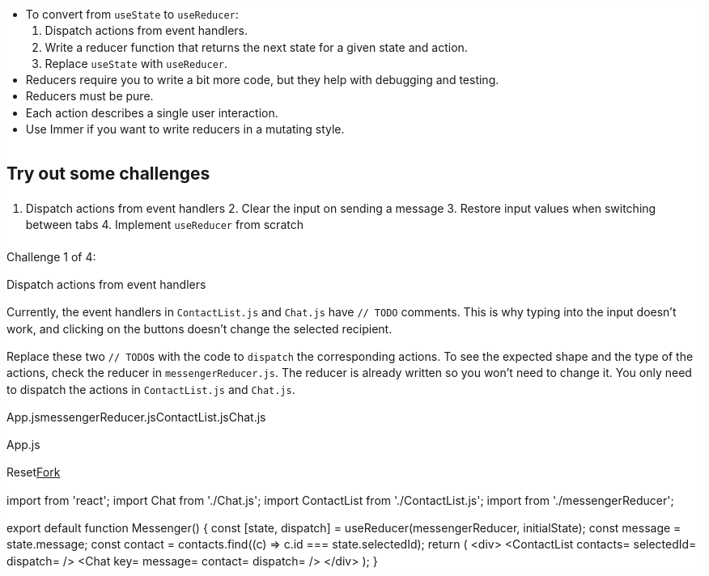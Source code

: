 *   To convert from `useState` to `useReducer`:
    1.  Dispatch actions from event handlers.
    2.  Write a reducer function that returns the next state for a given state and action.
    3.  Replace `useState` with `useReducer`.
*   Reducers require you to write a bit more code, but they help with debugging and testing.
*   Reducers must be pure.
*   Each action describes a single user interaction.
*   Use Immer if you want to write reducers in a mutating style.

Try out some challenges[](#challenges "Link for Try out some challenges")
-------------------------------------------------------------------------

1. Dispatch actions from event handlers 2. Clear the input on sending a message 3. Restore input values when switching between tabs 4. Implement `useReducer` from scratch

#### 

Challenge 1 of 4:

Dispatch actions from event handlers[](#dispatch-actions-from-event-handlers "Link for this heading")

Currently, the event handlers in `ContactList.js` and `Chat.js` have `// TODO` comments. This is why typing into the input doesn’t work, and clicking on the buttons doesn’t change the selected recipient.

Replace these two `// TODO`s with the code to `dispatch` the corresponding actions. To see the expected shape and the type of the actions, check the reducer in `messengerReducer.js`. The reducer is already written so you won’t need to change it. You only need to dispatch the actions in `ContactList.js` and `Chat.js`.

App.jsmessengerReducer.jsContactList.jsChat.js

App.js

Reset[Fork](https://codesandbox.io/api/v1/sandboxes/define?undefined "Open in CodeSandbox")

import  from 'react';
import Chat from './Chat.js';
import ContactList from './ContactList.js';
import  from './messengerReducer';

export default function Messenger() {
  const \[state, dispatch\] = useReducer(messengerReducer, initialState);
  const message = state.message;
  const contact = contacts.find((c) \=> c.id === state.selectedId);
  return (
    <div\>
      <ContactList
        contacts\=
        selectedId\=
        dispatch\=
      />
      <Chat
        key\=
        message\=
        contact\=
        dispatch\=
      />
    </div\>
  );
}
